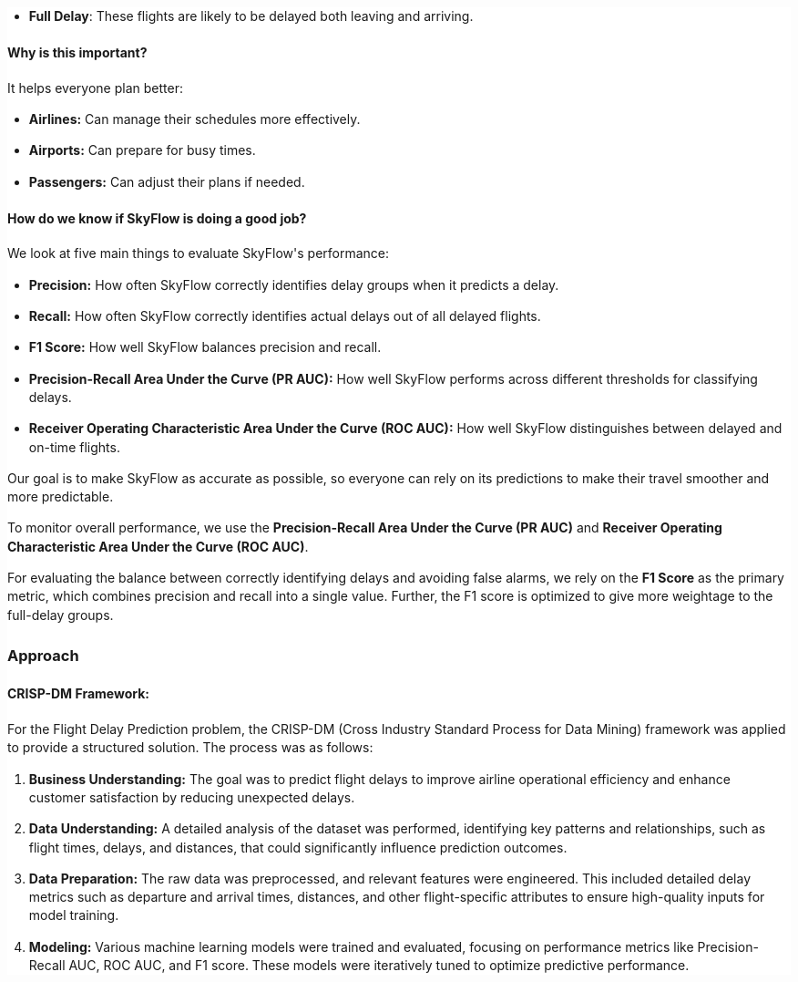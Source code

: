 -   **Full Delay**: These flights are likely to be delayed both leaving and arriving.

#### Why is this important? 

It helps everyone plan better:

-   **Airlines:** Can manage their schedules more effectively.
    
-   **Airports:** Can prepare for busy times. 
    
-   **Passengers:** Can adjust their plans if needed.

#### How do we know if SkyFlow is doing a good job? 

We look at five main things to evaluate SkyFlow's performance:

-   **Precision:** How often SkyFlow correctly identifies delay groups when it predicts a delay.
    
-   **Recall:** How often SkyFlow correctly identifies actual delays out of all delayed flights.
    
-   **F1 Score:** How well SkyFlow balances precision and recall.
    
-   **Precision-Recall Area Under the Curve (PR AUC):** How well SkyFlow performs across different thresholds for classifying delays.

-   **Receiver Operating Characteristic Area Under the Curve (ROC AUC):** How well SkyFlow distinguishes between delayed and on-time flights.

Our goal is to make SkyFlow as accurate as possible, so everyone can rely on its predictions to make their travel smoother and more predictable. 

To monitor overall performance, we use the **Precision-Recall Area Under the Curve (PR AUC)** and **Receiver Operating Characteristic Area Under the Curve (ROC AUC)**. 

For evaluating the balance between correctly identifying delays and avoiding false alarms, we rely on the **F1 Score** as the primary metric, which combines precision and recall into a single value. Further, the F1 score is optimized to give more weightage to the full-delay groups.

### Approach

#### CRISP-DM Framework:

For the Flight Delay Prediction problem, the CRISP-DM (Cross Industry Standard Process for Data Mining) framework was applied to provide a structured solution. The process was as follows:

1.  **Business Understanding:** The goal was to predict flight delays to improve airline operational efficiency and enhance customer satisfaction by reducing unexpected delays.

2.  **Data Understanding:** A detailed analysis of the dataset was performed, identifying key patterns and relationships, such as flight times, delays, and distances, that could significantly influence prediction outcomes.

3.  **Data Preparation:** The raw data was preprocessed, and relevant features were engineered. This included detailed delay metrics such as departure and arrival times, distances, and other flight-specific attributes to ensure high-quality inputs for model training.

4.  **Modeling:** Various machine learning models were trained and evaluated, focusing on performance metrics like Precision-Recall AUC, ROC AUC, and F1 score. These models were iteratively tuned to optimize predictive performance.
